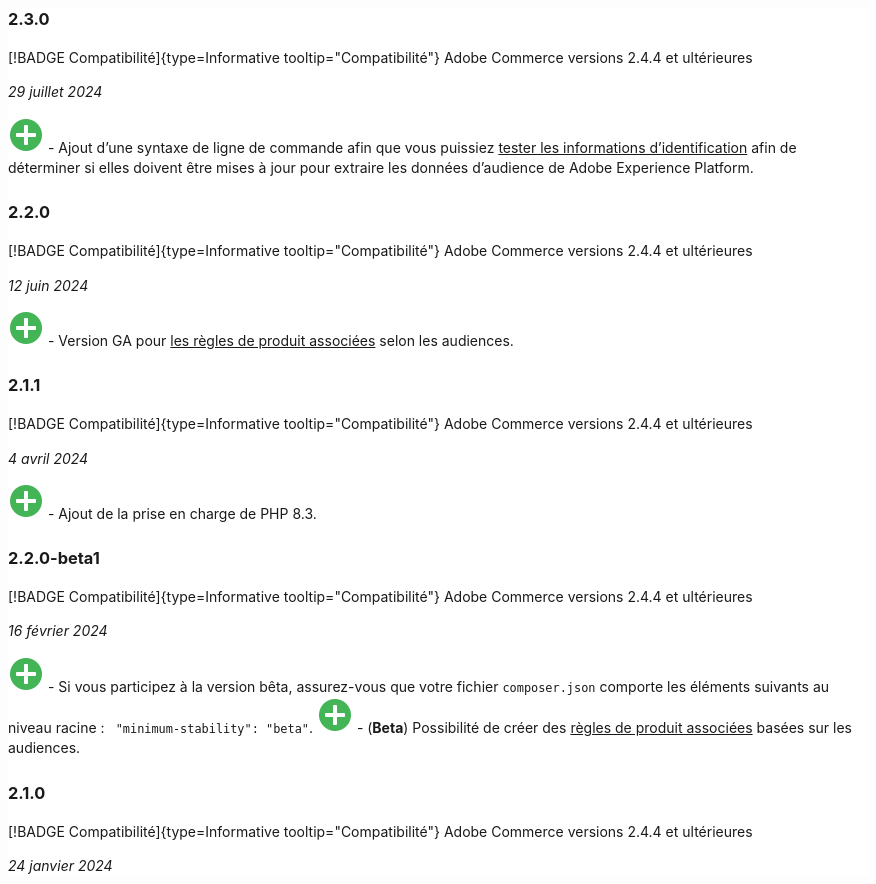 ### 2.3.0

[!BADGE Compatibilité]{type=Informative tooltip="Compatibilité"} Adobe Commerce versions 2.4.4 et ultérieures

_29 juillet 2024_

![Nouveau](../assets/new.svg) - Ajout d’une syntaxe de ligne de commande afin que vous puissiez [tester les informations d’identification](#validate-the-connection) afin de déterminer si elles doivent être mises à jour pour extraire les données d’audience de Adobe Experience Platform.

### 2.2.0

[!BADGE Compatibilité]{type=Informative tooltip="Compatibilité"} Adobe Commerce versions 2.4.4 et ultérieures

_12 juin 2024_

![Nouveau](../assets/new.svg) - Version GA pour [les règles de produit associées](../merchandising-promotions/product-related-rule-create.md) selon les audiences.

### 2.1.1

[!BADGE Compatibilité]{type=Informative tooltip="Compatibilité"} Adobe Commerce versions 2.4.4 et ultérieures

_4 avril 2024_

![Nouveau](../assets/new.svg) - Ajout de la prise en charge de PHP 8.3.

### 2.2.0-beta1

[!BADGE Compatibilité]{type=Informative tooltip="Compatibilité"} Adobe Commerce versions 2.4.4 et ultérieures

_16 février 2024_

![Nouveau](../assets/new.svg) - Si vous participez à la version bêta, assurez-vous que votre fichier `composer.json` comporte les éléments suivants au niveau racine : ` "minimum-stability": "beta"`.
![Nouveau](../assets/new.svg) - (**Beta**) Possibilité de créer des [règles de produit associées](../merchandising-promotions/product-related-rule-create.md) basées sur les audiences.

### 2.1.0

[!BADGE Compatibilité]{type=Informative tooltip="Compatibilité"} Adobe Commerce versions 2.4.4 et ultérieures

_24 janvier 2024_
